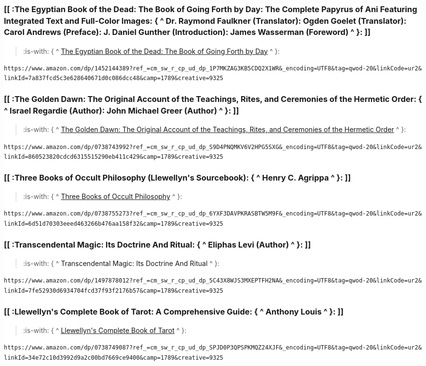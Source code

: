 ### [[ :The Egyptian Book of the Dead: The Book of Going Forth by Day: The Complete Papyrus of Ani Featuring Integrated Text and Full-Color Images: { ^  Dr. Raymond Faulkner (Translator): Ogden Goelet (Translator): Carol Andrews (Preface): J. Daniel Gunther (Introduction): James Wasserman (Foreword)  ^ }: ]] ###

> :is-with: { ^ <a target="_blank" rel="noopener" href="https://www.amazon.com/dp/1452144389?ref_=cm_sw_r_cp_ud_dp_1P7MKZAG3KB5CDQ2X1WR&_encoding=UTF8&tag=qwod-20&linkCode=ur2&linkId=7a837fcd5c3e628640671d0c086dcc48&camp=1789&creative=9325">The Egyptian Book of the Dead: The Book of Going Forth by Day</a> ^ }:
>
    https://www.amazon.com/dp/1452144389?ref_=cm_sw_r_cp_ud_dp_1P7MKZAG3KB5CDQ2X1WR&_encoding=UTF8&tag=qwod-20&linkCode=ur2&linkId=7a837fcd5c3e628640671d0c086dcc48&camp=1789&creative=9325

### [[ :The Golden Dawn: The Original Account of the Teachings, Rites, and Ceremonies of the Hermetic Order: { ^ Israel Regardie (Author): John Michael Greer (Author) ^ }: ]] ###

> :is-with: { ^ <a target="_blank" rel="noopener" href="https://www.amazon.com/dp/0738743992?ref_=cm_sw_r_cp_ud_dp_S9D4PNQMKV6V2HPG5SXG&_encoding=UTF8&tag=qwod-20&linkCode=ur2&linkId=860523820cdcd6315515290eb411c429&camp=1789&creative=9325">The Golden Dawn: The Original Account of the Teachings, Rites, and Ceremonies of the Hermetic Order</a> ^ }:
>
    https://www.amazon.com/dp/0738743992?ref_=cm_sw_r_cp_ud_dp_S9D4PNQMKV6V2HPG5SXG&_encoding=UTF8&tag=qwod-20&linkCode=ur2&linkId=860523820cdcd6315515290eb411c429&camp=1789&creative=9325

### [[ :Three Books of Occult Philosophy (Llewellyn's Sourcebook): { ^ Henry C. Agrippa ^ }: ]] ###

> :is-with: { ^ <a target="_blank" rel="noopener" href="https://www.amazon.com/dp/0738755273?ref_=cm_sw_r_cp_ud_dp_6YXF3DAVPKRASBTW5M9F&_encoding=UTF8&tag=qwod-20&linkCode=ur2&linkId=6d51d70303eeed463266b476aa158f32&camp=1789&creative=9325">Three Books of Occult Philosophy</a> ^ }:
>
    https://www.amazon.com/dp/0738755273?ref_=cm_sw_r_cp_ud_dp_6YXF3DAVPKRASBTW5M9F&_encoding=UTF8&tag=qwod-20&linkCode=ur2&linkId=6d51d70303eeed463266b476aa158f32&camp=1789&creative=9325

### [[ :Transcendental Magic: Its Doctrine And Ritual: { ^ Eliphas Levi (Author) ^ }: ]] ###

> :is-with: { ^ <a target="_blank" rel="noopener" rel="https://www.amazon.com/dp/1497878012?ref_=cm_sw_r_cp_ud_dp_5C43X8WJS3MXEPTFH2NA&_encoding=UTF8&tag=qwod-20&linkCode=ur2&linkId=7fe52930d6934704fcd37f93f2176b57&camp=1789&creative=9325">Transcendental Magic: Its Doctrine And Ritual</a> ^ }:
>
    https://www.amazon.com/dp/1497878012?ref_=cm_sw_r_cp_ud_dp_5C43X8WJS3MXEPTFH2NA&_encoding=UTF8&tag=qwod-20&linkCode=ur2&linkId=7fe52930d6934704fcd37f93f2176b57&camp=1789&creative=9325

### [[ :Llewellyn's Complete Book of Tarot: A Comprehensive Guide: { ^ Anthony Louis ^ }: ]] ###

> :is-with: { ^ <a target="_blank" rel="noopener" href="https://www.amazon.com/dp/0738749087?ref_=cm_sw_r_cp_ud_dp_SPJD0P3QPSPKMQZ24XJF&_encoding=UTF8&tag=qwod-20&linkCode=ur2&linkId=34e72c10d3992d9a2c00bd7669ce9400&camp=1789&creative=9325">Llewellyn's Complete Book of Tarot</a> ^ }:
>
    https://www.amazon.com/dp/0738749087?ref_=cm_sw_r_cp_ud_dp_SPJD0P3QPSPKMQZ24XJF&_encoding=UTF8&tag=qwod-20&linkCode=ur2&linkId=34e72c10d3992d9a2c00bd7669ce9400&camp=1789&creative=9325
